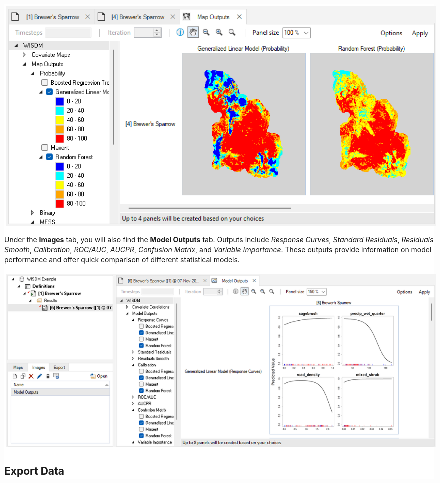 <img align="middle" style="padding: 3px" width="939" src="assets/images/map-outputs-V3.png">


Under the **Images** tab, you will also find the **Model Outputs** tab. Outputs include *Response Curves*, *Standard Residuals*, *Residuals Smooth*, *Calibration*, *ROC/AUC*, *AUCPR*, *Confusion Matrix*, and *Variable Importance*. These outputs provide information on model performance and offer quick comparison of different statistical models. 

<img align="middle" style="padding: 3px" width="939" src="assets/images/model-outputs-v3.png">

<br>

## Export Data
